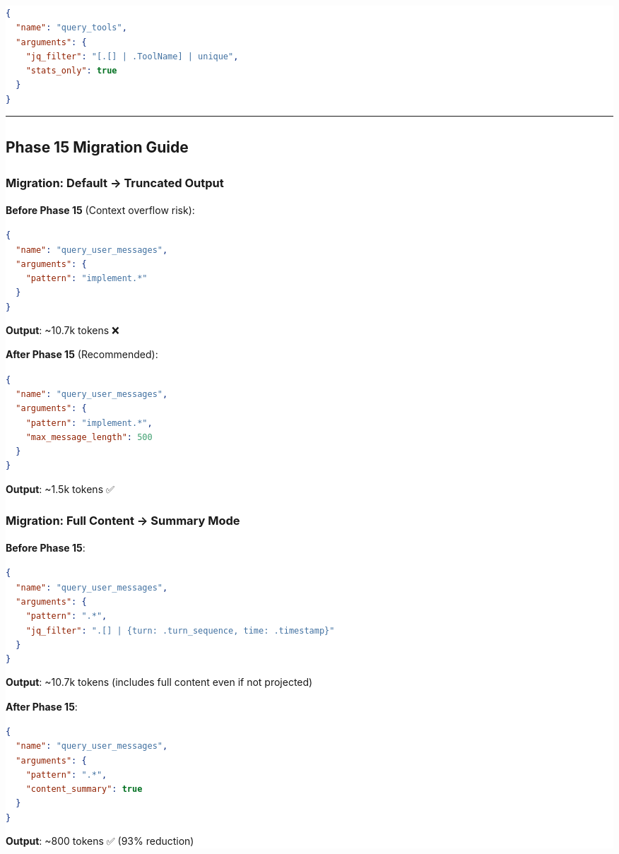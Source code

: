 ```json
{
  "name": "query_tools",
  "arguments": {
    "jq_filter": "[.[] | .ToolName] | unique",
    "stats_only": true
  }
}
```

---

## Phase 15 Migration Guide

### Migration: Default → Truncated Output

**Before Phase 15** (Context overflow risk):
```json
{
  "name": "query_user_messages",
  "arguments": {
    "pattern": "implement.*"
  }
}
```
**Output**: ~10.7k tokens ❌

**After Phase 15** (Recommended):
```json
{
  "name": "query_user_messages",
  "arguments": {
    "pattern": "implement.*",
    "max_message_length": 500
  }
}
```
**Output**: ~1.5k tokens ✅

### Migration: Full Content → Summary Mode

**Before Phase 15**:
```json
{
  "name": "query_user_messages",
  "arguments": {
    "pattern": ".*",
    "jq_filter": ".[] | {turn: .turn_sequence, time: .timestamp}"
  }
}
```
**Output**: ~10.7k tokens (includes full content even if not projected)

**After Phase 15**:
```json
{
  "name": "query_user_messages",
  "arguments": {
    "pattern": ".*",
    "content_summary": true
  }
}
```
**Output**: ~800 tokens ✅ (93% reduction)
